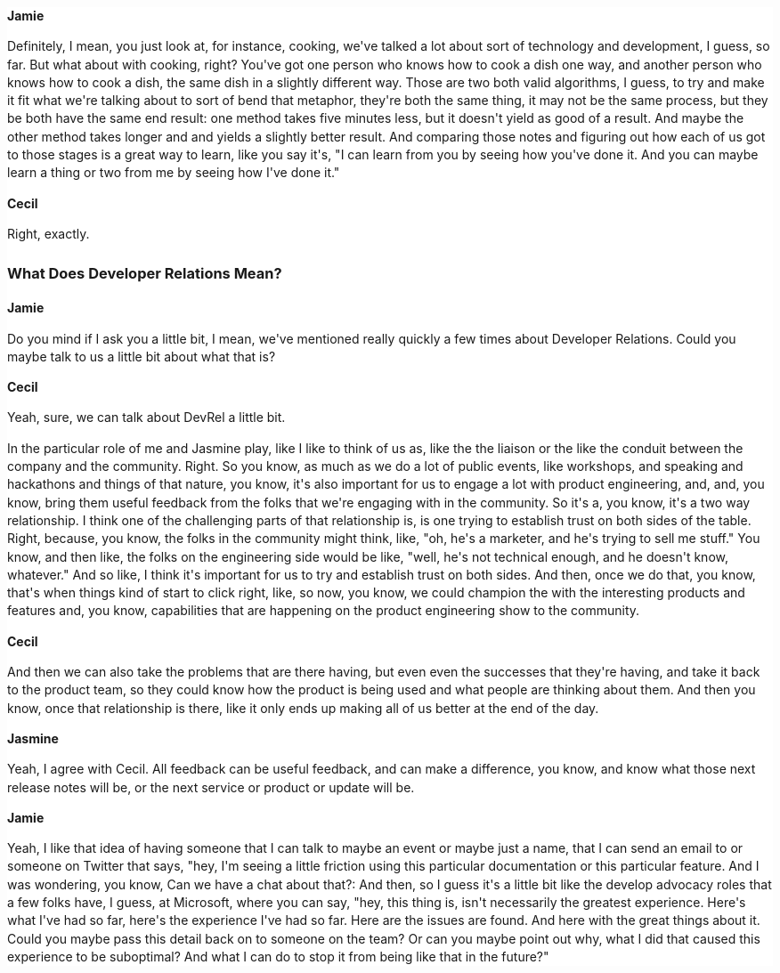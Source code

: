 **Jamie**

Definitely, I mean, you just look at, for instance, cooking, we've talked a lot about sort of technology and development, I guess, so far. But what about with cooking, right? You've got one person who knows how to cook a dish one way, and another person who knows how to cook a dish, the same dish in a slightly different way. Those are two both valid algorithms, I guess, to try and make it fit what we're talking about to sort of bend that metaphor, they're both the same thing, it may not be the same process, but they be both have the same end result: one method takes five minutes less, but it doesn't yield as good of a result. And maybe the other method takes longer and and yields a slightly better result. And comparing those notes and figuring out how each of us got to those stages is a great way to learn, like you say it's, "I can learn from you by seeing how you've done it. And you can maybe learn a thing or two from me by seeing how I've done it."

**Cecil**

Right, exactly.

### What Does Developer Relations Mean?

**Jamie**

Do you mind if I ask you a little bit, I mean, we've mentioned really quickly a few times about Developer Relations. Could you maybe talk to us a little bit about what that is?

**Cecil**

Yeah, sure, we can talk about DevRel a little bit.

In the particular role of me and Jasmine play, like I like to think of us as, like the the liaison or the like the conduit between the company and the community. Right. So you know, as much as we do a lot of public events, like workshops, and speaking and hackathons and things of that nature, you know, it's also important for us to engage a lot with product engineering, and, and, you know, bring them useful feedback from the folks that we're engaging with in the community. So it's a, you know, it's a two way relationship. I think one of the challenging parts of that relationship is, is one trying to establish trust on both sides of the table. Right, because, you know, the folks in the community might think, like, "oh, he's a marketer, and he's trying to sell me stuff." You know, and then like, the folks on the engineering side would be like, "well, he's not technical enough, and he doesn't know, whatever." And so like, I think it's important for us to try and establish trust on both sides. And then, once we do that, you know, that's when things kind of start to click right, like, so now, you know, we could champion the with the interesting products and features and, you know, capabilities that are happening on the product engineering show to the community.

**Cecil**

And then we can also take the problems that are there having, but even even the successes that they're having, and take it back to the product team, so they could know how the product is being used and what people are thinking about them. And then you know, once that relationship is there, like it only ends up making all of us better at the end of the day.

**Jasmine**

Yeah, I agree with Cecil. All feedback can be useful feedback, and can make a difference, you know, and know what those next release notes will be, or the next service or product or update will be.

**Jamie**

Yeah, I like that idea of having someone that I can talk to maybe an event or maybe just a name, that I can send an email to or someone on Twitter that says, "hey, I'm seeing a little friction using this particular documentation or this particular feature. And I was wondering, you know, Can we have a chat about that?: And then, so I guess it's a little bit like the develop advocacy roles that a few folks have, I guess, at Microsoft, where you can say, "hey, this thing is, isn't necessarily the greatest experience. Here's what I've had so far, here's the experience I've had so far. Here are the issues are found. And here with the great things about it. Could you maybe pass this detail back on to someone on the team? Or can you maybe point out why, what I did that caused this experience to be suboptimal? And what I can do to stop it from being like that in the future?"
